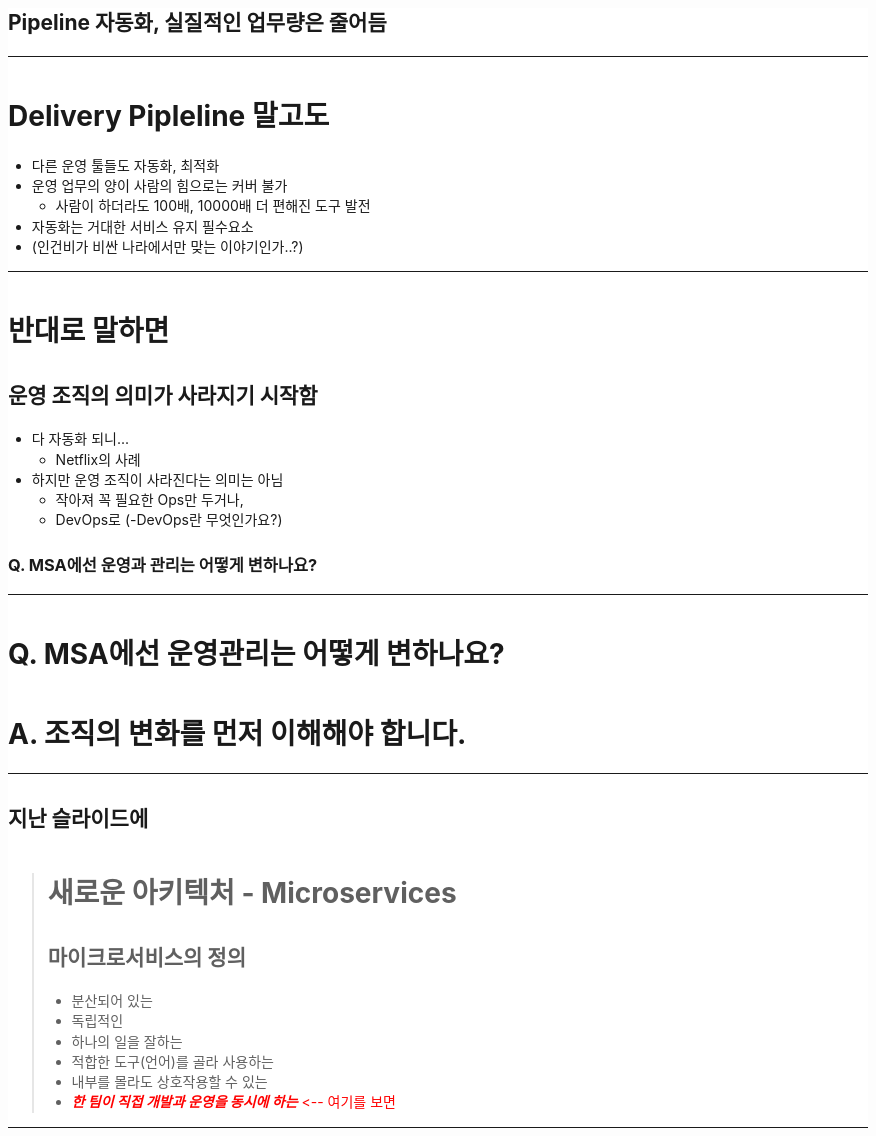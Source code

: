 ## Pipeline 자동화, 실질적인 업무량은 줄어듬

---

# Delivery Pipleline 말고도

- 다른 운영 툴들도 자동화, 최적화
- 운영 업무의 양이 사람의 힘으로는 커버 불가
  - 사람이 하더라도 100배, 10000배 더 편해진 도구 발전
- 자동화는 거대한 서비스 유지 필수요소
- (인건비가 비싼 나라에서만 맞는 이야기인가..?)

---

# 반대로 말하면

## 운영 조직의 의미가 사라지기 시작함
- 다 자동화 되니...
  - Netflix의 사례
- 하지만 운영 조직이 사라진다는 의미는 아님
  - 작아져 꼭 필요한 Ops만 두거나,
  - DevOps로 (-DevOps란 무엇인가요?)

### Q. MSA에선 운영과 관리는 어떻게 변하나요?

---

# Q. MSA에선 운영관리는 어떻게 변하나요?

# A. 조직의 변화를 먼저 이해해야 합니다.
---

## 지난 슬라이드에

> # 새로운 아키텍처 - Microservices
>
> ## 마이크로서비스의 정의
> 
> - 분산되어 있는
> - 독립적인
> - 하나의 일을 잘하는
> - 적합한 도구(언어)를 골라 사용하는
> - 내부를 몰라도 상호작용할 수 있는
> - <span style="color:red">***한 팀이 직접 개발과 운영을 동시에 하는*** <-- 여기를 보면</span>

---

